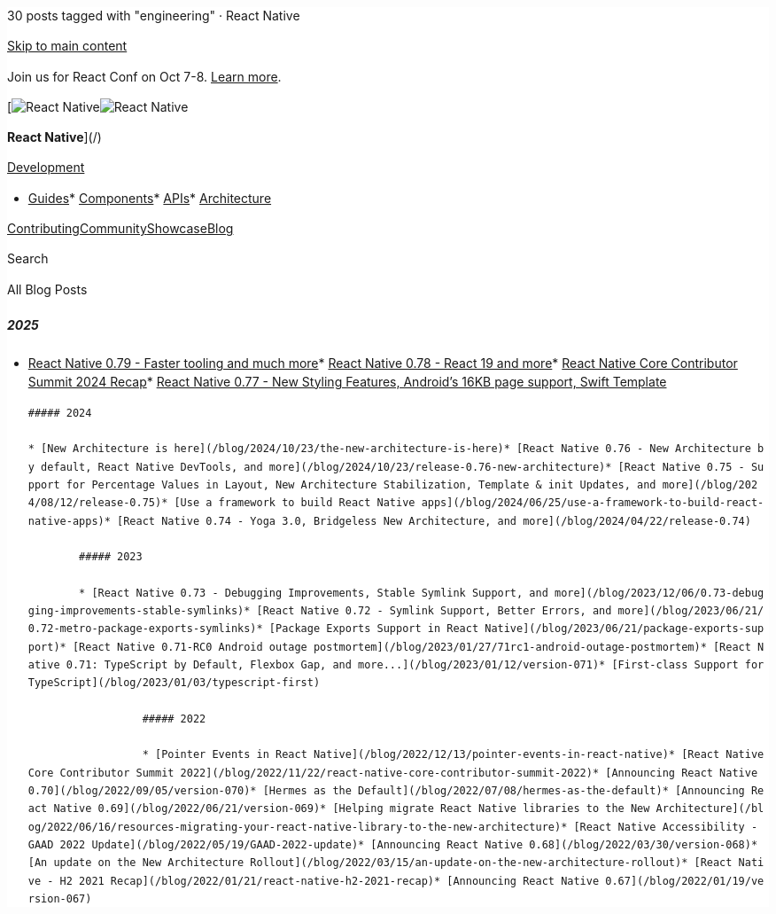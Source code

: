 30 posts tagged with "engineering" · React Native

[Skip to main content](#__docusaurus_skipToContent_fallback)

Join us for React Conf on Oct 7-8. [Learn more](https://conf.react.dev).

[![React Native](/img/header_logo.svg)![React Native](/img/header_logo.svg)

**React Native**](/)

[Development](#)

* [Guides](/docs/getting-started)* [Components](/docs/components-and-apis)* [APIs](/docs/accessibilityinfo)* [Architecture](/architecture/overview)

[Contributing](/contributing/overview)[Community](/community/overview)[Showcase](/showcase)[Blog](/blog)

Search

All Blog Posts

##### 2025

* [React Native 0.79 - Faster tooling and much more](/blog/2025/04/08/react-native-0.79)* [React Native 0.78 - React 19 and more](/blog/2025/02/19/react-native-0.78)* [React Native Core Contributor Summit 2024 Recap](/blog/2025/02/03/react-native-core-contributor-summit-2024)* [React Native 0.77 - New Styling Features, Android’s 16KB page support, Swift Template](/blog/2025/01/21/version-0.77)

      ##### 2024

      * [New Architecture is here](/blog/2024/10/23/the-new-architecture-is-here)* [React Native 0.76 - New Architecture by default, React Native DevTools, and more](/blog/2024/10/23/release-0.76-new-architecture)* [React Native 0.75 - Support for Percentage Values in Layout, New Architecture Stabilization, Template & init Updates, and more](/blog/2024/08/12/release-0.75)* [Use a framework to build React Native apps](/blog/2024/06/25/use-a-framework-to-build-react-native-apps)* [React Native 0.74 - Yoga 3.0, Bridgeless New Architecture, and more](/blog/2024/04/22/release-0.74)

              ##### 2023

              * [React Native 0.73 - Debugging Improvements, Stable Symlink Support, and more](/blog/2023/12/06/0.73-debugging-improvements-stable-symlinks)* [React Native 0.72 - Symlink Support, Better Errors, and more](/blog/2023/06/21/0.72-metro-package-exports-symlinks)* [Package Exports Support in React Native](/blog/2023/06/21/package-exports-support)* [React Native 0.71-RC0 Android outage postmortem](/blog/2023/01/27/71rc1-android-outage-postmortem)* [React Native 0.71: TypeScript by Default, Flexbox Gap, and more...](/blog/2023/01/12/version-071)* [First-class Support for TypeScript](/blog/2023/01/03/typescript-first)

                        ##### 2022

                        * [Pointer Events in React Native](/blog/2022/12/13/pointer-events-in-react-native)* [React Native Core Contributor Summit 2022](/blog/2022/11/22/react-native-core-contributor-summit-2022)* [Announcing React Native 0.70](/blog/2022/09/05/version-070)* [Hermes as the Default](/blog/2022/07/08/hermes-as-the-default)* [Announcing React Native 0.69](/blog/2022/06/21/version-069)* [Helping migrate React Native libraries to the New Architecture](/blog/2022/06/16/resources-migrating-your-react-native-library-to-the-new-architecture)* [React Native Accessibility - GAAD 2022 Update](/blog/2022/05/19/GAAD-2022-update)* [Announcing React Native 0.68](/blog/2022/03/30/version-068)* [An update on the New Architecture Rollout](/blog/2022/03/15/an-update-on-the-new-architecture-rollout)* [React Native - H2 2021 Recap](/blog/2022/01/21/react-native-h2-2021-recap)* [Announcing React Native 0.67](/blog/2022/01/19/version-067)
